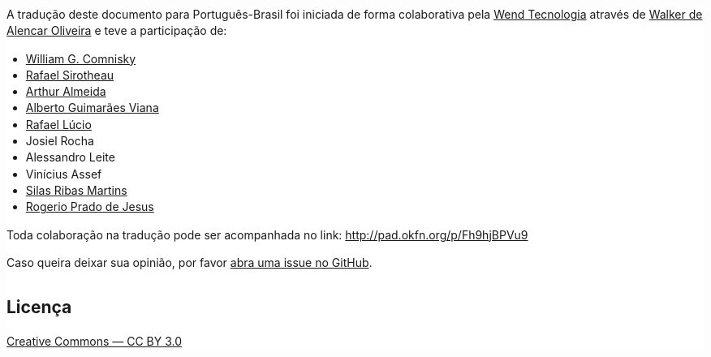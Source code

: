 A tradução deste documento para Português-Brasil foi iniciada de forma
colaborativa pela [Wend Tecnologia](https://github.com/wendtecnologia) através
de [Walker de Alencar Oliveira](https://github.com/walkeralencar) e teve a
participação de:

- [William G. Comnisky](https://github.com/wcomnisky)
- [Rafael Sirotheau](https://github.com/rafasirotheau)
- [Arthur Almeida](https://github.com/arthuralmeidap)
- [Alberto Guimarães Viana](https://github.com/albertogviana)
- [Rafael Lúcio](https://github.com/poste9)
- Josiel Rocha
- Alessandro Leite
- Vinícius Assef
- [Silas Ribas Martins](https://github.com/silasrm)
- [Rogerio Prado de Jesus](https://github.com/rogeriopradoj)

Toda colaboração na tradução pode ser acompanhada no link:
http://pad.okfn.org/p/Fh9hjBPVu9

Caso queira deixar sua opinião, por favor [abra uma issue no GitHub](https://github.com/mojombo/semver/issues).

Licença
-------

[Creative Commons ― CC BY 3.0](http://creativecommons.org/licenses/by/3.0/)
